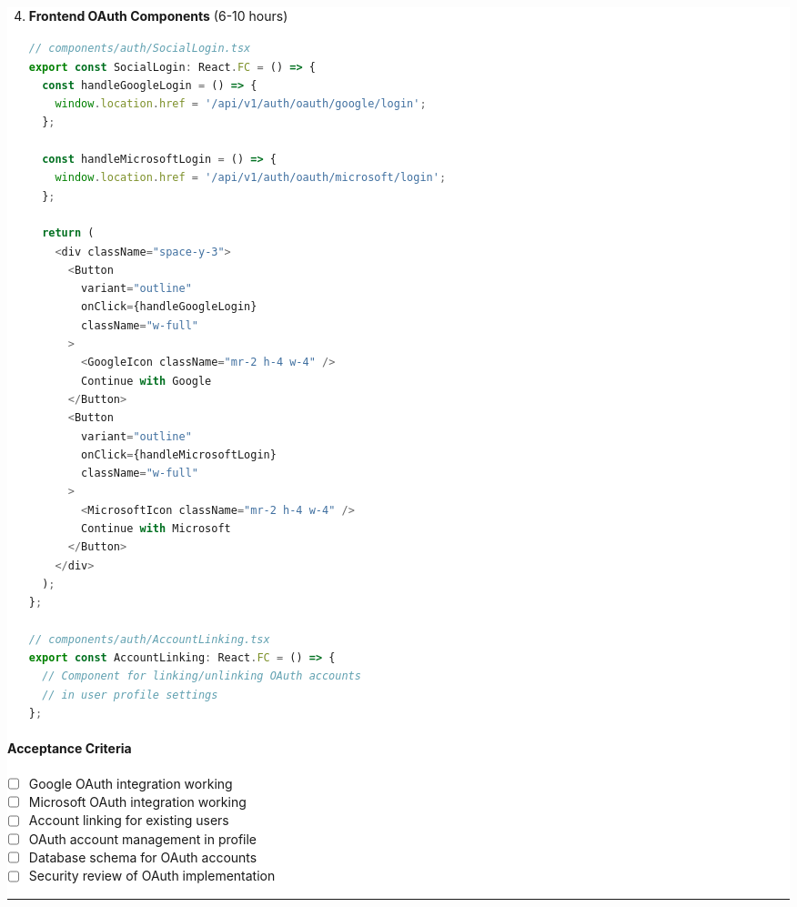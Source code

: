 4. **Frontend OAuth Components** (6-10 hours)

   ```typescript
   // components/auth/SocialLogin.tsx
   export const SocialLogin: React.FC = () => {
     const handleGoogleLogin = () => {
       window.location.href = '/api/v1/auth/oauth/google/login';
     };

     const handleMicrosoftLogin = () => {
       window.location.href = '/api/v1/auth/oauth/microsoft/login';
     };

     return (
       <div className="space-y-3">
         <Button
           variant="outline"
           onClick={handleGoogleLogin}
           className="w-full"
         >
           <GoogleIcon className="mr-2 h-4 w-4" />
           Continue with Google
         </Button>
         <Button
           variant="outline"
           onClick={handleMicrosoftLogin}
           className="w-full"
         >
           <MicrosoftIcon className="mr-2 h-4 w-4" />
           Continue with Microsoft
         </Button>
       </div>
     );
   };

   // components/auth/AccountLinking.tsx
   export const AccountLinking: React.FC = () => {
     // Component for linking/unlinking OAuth accounts
     // in user profile settings
   };
   ```

#### Acceptance Criteria

- [ ] Google OAuth integration working
- [ ] Microsoft OAuth integration working
- [ ] Account linking for existing users
- [ ] OAuth account management in profile
- [ ] Database schema for OAuth accounts
- [ ] Security review of OAuth implementation

---
